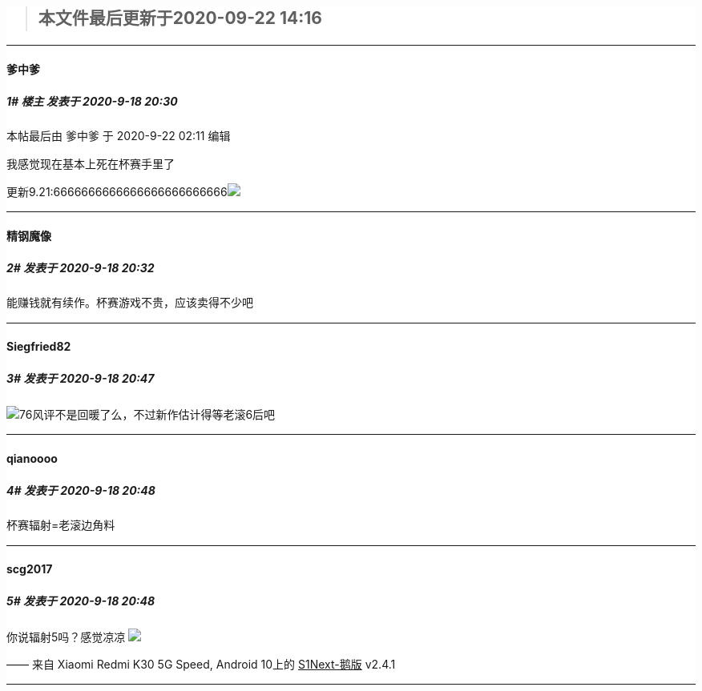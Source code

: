 > ## **本文件最后更新于2020-09-22 14:16** 


-----

####  爹中爹  
##### 1#       楼主       发表于 2020-9-18 20:30


 本帖最后由 爹中爹 于 2020-9-22 02:11 编辑 

我感觉现在基本上死在杯赛手里了


更新9.21:6666666666666666666666666<img src="https://static.saraba1st.com/image/smiley/goose2017/027.png" referrerpolicy="no-referrer">


-----

####  精钢魔像  
##### 2#       发表于 2020-9-18 20:32


能赚钱就有续作。杯赛游戏不贵，应该卖得不少吧


-----

####  Siegfried82  
##### 3#       发表于 2020-9-18 20:47


<img src="https://static.saraba1st.com/image/smiley/face2017/048.png" referrerpolicy="no-referrer">76风评不是回暖了么，不过新作估计得等老滚6后吧


-----

####  qianoooo  
##### 4#       发表于 2020-9-18 20:48


杯赛辐射=老滚边角料


-----

####  scg2017  
##### 5#       发表于 2020-9-18 20:48


你说辐射5吗？感觉凉凉
<img src="https://static.saraba1st.com/image/smiley/face2017/002.png" referrerpolicy="no-referrer">

—— 来自 Xiaomi Redmi K30 5G Speed, Android 10上的 [S1Next-鹅版](https://github.com/ykrank/S1-Next/releases) v2.4.1


-----
